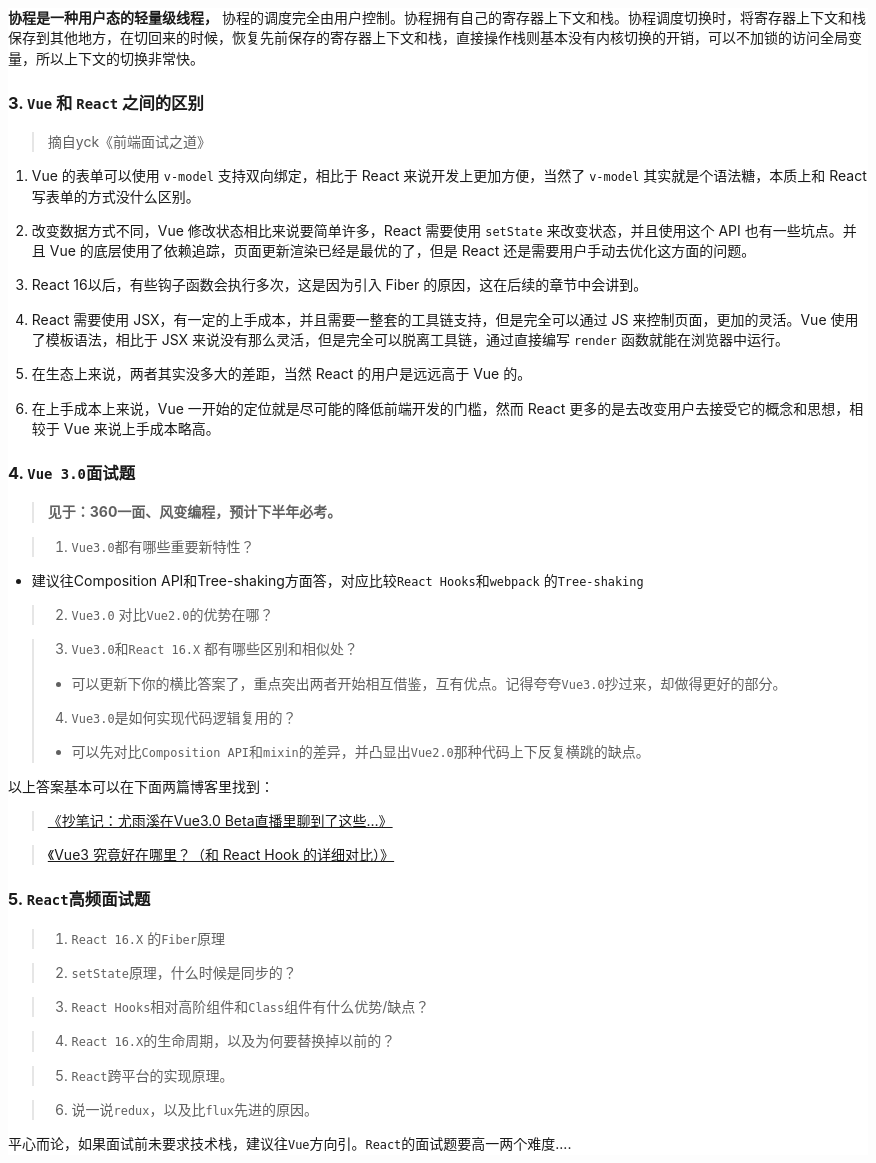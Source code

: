 **协程是一种用户态的轻量级线程，**
协程的调度完全由用户控制。协程拥有自己的寄存器上下文和栈。协程调度切换时，将寄存器上下文和栈保存到其他地方，在切回来的时候，恢复先前保存的寄存器上下文和栈，直接操作栈则基本没有内核切换的开销，可以不加锁的访问全局变量，所以上下文的切换非常快。

### 3. `Vue` 和 `React` 之间的区别

>摘自yck《前端面试之道》



1. Vue 的表单可以使用 `v-model` 支持双向绑定，相比于 React 来说开发上更加方便，当然了 `v-model` 其实就是个语法糖，本质上和 React 写表单的方式没什么区别。

2. 改变数据方式不同，Vue 修改状态相比来说要简单许多，React 需要使用 `setState` 来改变状态，并且使用这个 API 也有一些坑点。并且 Vue 的底层使用了依赖追踪，页面更新渲染已经是最优的了，但是 React 还是需要用户手动去优化这方面的问题。

3. React 16以后，有些钩子函数会执行多次，这是因为引入 Fiber 的原因，这在后续的章节中会讲到。

4. React 需要使用 JSX，有一定的上手成本，并且需要一整套的工具链支持，但是完全可以通过 JS 来控制页面，更加的灵活。Vue 使用了模板语法，相比于 JSX 来说没有那么灵活，但是完全可以脱离工具链，通过直接编写 `render` 函数就能在浏览器中运行。

5. 在生态上来说，两者其实没多大的差距，当然 React 的用户是远远高于 Vue 的。

6. 在上手成本上来说，Vue 一开始的定位就是尽可能的降低前端开发的门槛，然而 React 更多的是去改变用户去接受它的概念和思想，相较于 Vue 来说上手成本略高。

### 4. `Vue 3.0`面试题

> **见于：360一面、风变编程，预计下半年必考。**

> 1. `Vue3.0`都有哪些重要新特性？

  * 建议往Composition API和Tree-shaking方面答，对应比较`React Hooks`和`webpack` 的`Tree-shaking`
> 2. `Vue3.0` 对比`Vue2.0`的优势在哪？

> 3. `Vue3.0`和`React 16.X` 都有哪些区别和相似处？
>  * 可以更新下你的横比答案了，重点突出两者开始相互借鉴，互有优点。记得夸夸`Vue3.0`抄过来，却做得更好的部分。
> 4. `Vue3.0`是如何实现代码逻辑复用的？
>
>  * 可以先对比`Composition API`和`mixin`的差异，并凸显出`Vue2.0`那种代码上下反复横跳的缺点。

以上答案基本可以在下面两篇博客里找到：
> [《抄笔记：尤雨溪在Vue3.0 Beta直播里聊到了这些…》](https://juejin.im/post/5e9f6b3251882573a855cd52)

> [《Vue3 究竟好在哪里？（和 React Hook 的详细对比）》](https://juejin.im/post/5e9ce011f265da47b8450c11)


### 5. `React`高频面试题


> 1. `React 16.X` 的`Fiber`原理

> 2. `setState`原理，什么时候是同步的？

> 3. `React Hooks`相对高阶组件和`Class`组件有什么优势/缺点？

> 4. `React 16.X`的生命周期，以及为何要替换掉以前的？

> 5. `React`跨平台的实现原理。

> 6. 说一说`redux`，以及比`flux`先进的原因。

平心而论，如果面试前未要求技术栈，建议往`Vue`方向引。`React`的面试题要高一两个难度....
